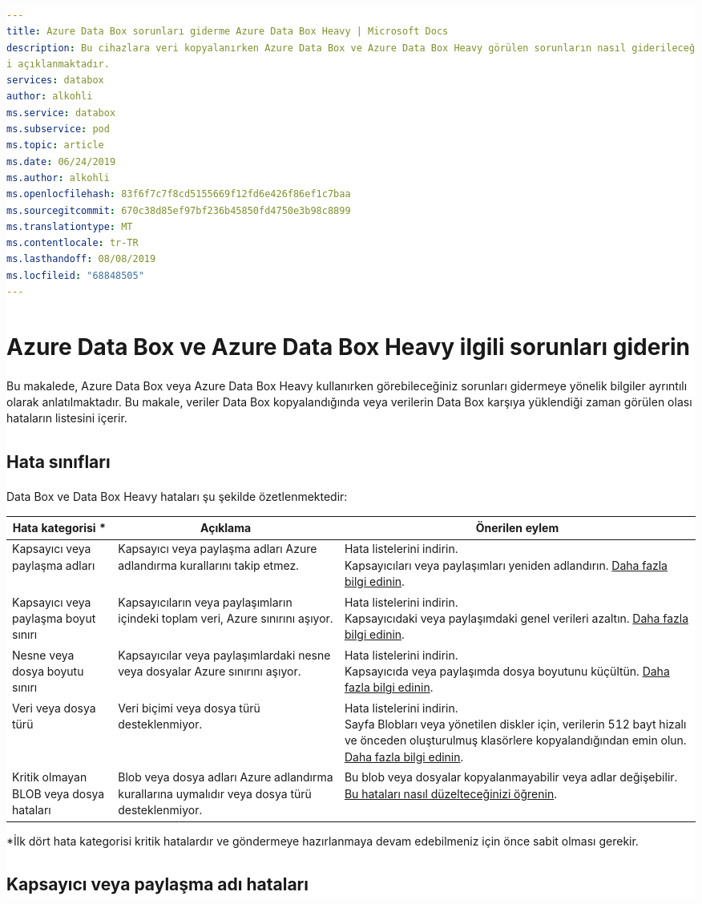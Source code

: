 ```yaml
---
title: Azure Data Box sorunları giderme Azure Data Box Heavy | Microsoft Docs
description: Bu cihazlara veri kopyalanırken Azure Data Box ve Azure Data Box Heavy görülen sorunların nasıl giderileceği açıklanmaktadır.
services: databox
author: alkohli
ms.service: databox
ms.subservice: pod
ms.topic: article
ms.date: 06/24/2019
ms.author: alkohli
ms.openlocfilehash: 83f6f7c7f8cd5155669f12fd6e426f86ef1c7baa
ms.sourcegitcommit: 670c38d85ef97bf236b45850fd4750e3b98c8899
ms.translationtype: MT
ms.contentlocale: tr-TR
ms.lasthandoff: 08/08/2019
ms.locfileid: "68848505"
---
```

# <a name="troubleshoot-issues-related-to-azure-data-box-and-azure-data-box-heavy"></a>Azure Data Box ve Azure Data Box Heavy ilgili sorunları giderin

Bu makalede, Azure Data Box veya Azure Data Box Heavy kullanırken görebileceğiniz sorunları gidermeye yönelik bilgiler ayrıntılı olarak anlatılmaktadır. Bu makale, veriler Data Box kopyalandığında veya verilerin Data Box karşıya yüklendiği zaman görülen olası hataların listesini içerir.

## <a name="error-classes"></a>Hata sınıfları

Data Box ve Data Box Heavy hataları şu şekilde özetlenmektedir:

| Hata kategorisi *        | Açıklama        | Önerilen eylem    |
|----------------------------------------------|---------|--------------------------------------|
| Kapsayıcı veya paylaşma adları | Kapsayıcı veya paylaşma adları Azure adlandırma kurallarını takip etmez.  |Hata listelerini indirin. <br> Kapsayıcıları veya paylaşımları yeniden adlandırın. [Daha fazla bilgi edinin](#container-or-share-name-errors).  |
| Kapsayıcı veya paylaşma boyut sınırı | Kapsayıcıların veya paylaşımların içindeki toplam veri, Azure sınırını aşıyor.   |Hata listelerini indirin. <br> Kapsayıcıdaki veya paylaşımdaki genel verileri azaltın. [Daha fazla bilgi edinin](#container-or-share-size-limit-errors).|
| Nesne veya dosya boyutu sınırı | Kapsayıcılar veya paylaşımlardaki nesne veya dosyalar Azure sınırını aşıyor.|Hata listelerini indirin. <br> Kapsayıcıda veya paylaşımda dosya boyutunu küçültün. [Daha fazla bilgi edinin](#object-or-file-size-limit-errors). |    
| Veri veya dosya türü | Veri biçimi veya dosya türü desteklenmiyor. |Hata listelerini indirin. <br> Sayfa Blobları veya yönetilen diskler için, verilerin 512 bayt hizalı ve önceden oluşturulmuş klasörlere kopyalandığından emin olun. [Daha fazla bilgi edinin](#data-or-file-type-errors). |
| Kritik olmayan BLOB veya dosya hataları  | Blob veya dosya adları Azure adlandırma kurallarına uymalıdır veya dosya türü desteklenmiyor. | Bu blob veya dosyalar kopyalanmayabilir veya adlar değişebilir. [Bu hataları nasıl düzelteceğinizi öğrenin](#non-critical-blob-or-file-errors). |

\*İlk dört hata kategorisi kritik hatalardır ve göndermeye hazırlanmaya devam edebilmeniz için önce sabit olması gerekir.


## <a name="container-or-share-name-errors"></a>Kapsayıcı veya paylaşma adı hataları
